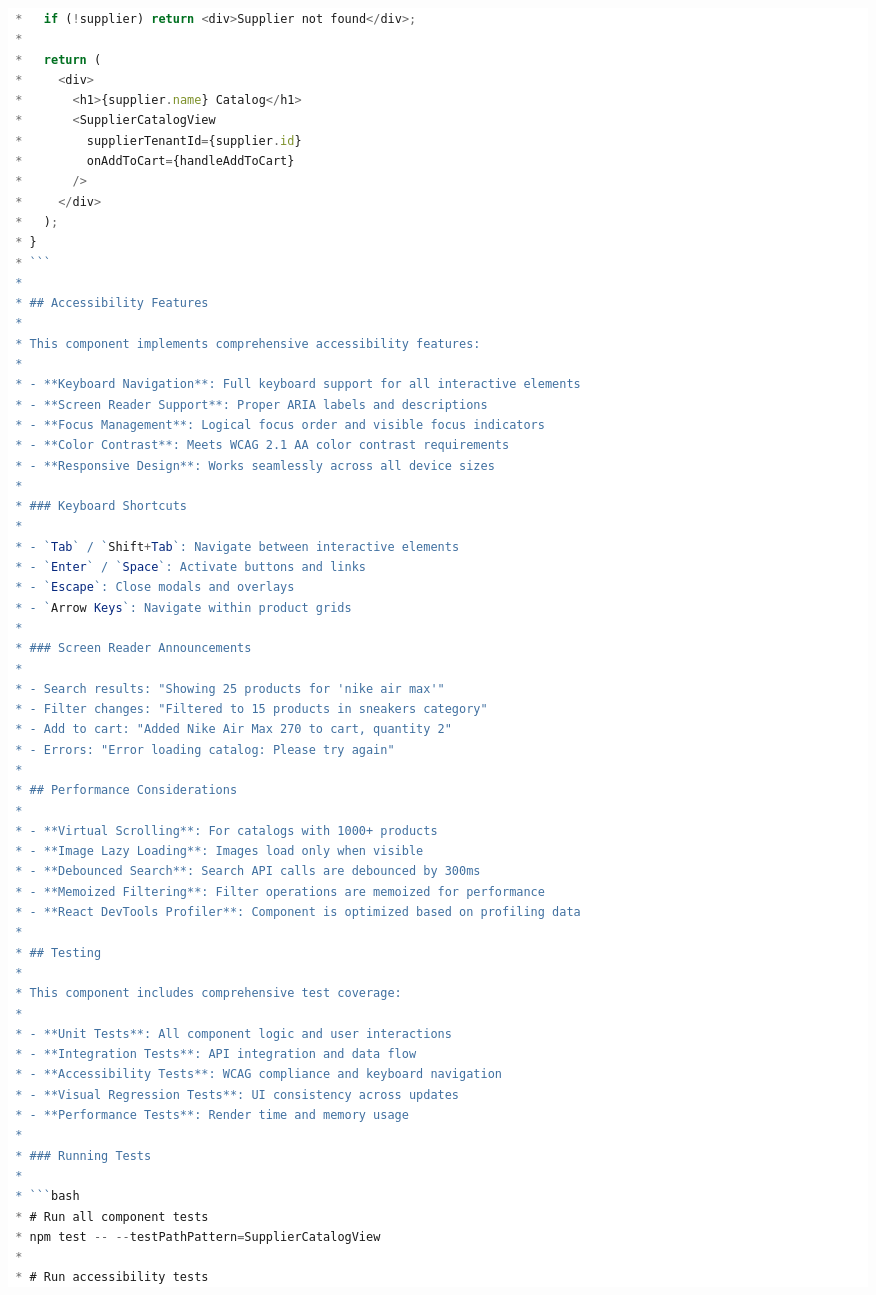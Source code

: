 ```typescript
 *   if (!supplier) return <div>Supplier not found</div>;
 * 
 *   return (
 *     <div>
 *       <h1>{supplier.name} Catalog</h1>
 *       <SupplierCatalogView
 *         supplierTenantId={supplier.id}
 *         onAddToCart={handleAddToCart}
 *       />
 *     </div>
 *   );
 * }
 * ```
 * 
 * ## Accessibility Features
 * 
 * This component implements comprehensive accessibility features:
 * 
 * - **Keyboard Navigation**: Full keyboard support for all interactive elements
 * - **Screen Reader Support**: Proper ARIA labels and descriptions
 * - **Focus Management**: Logical focus order and visible focus indicators
 * - **Color Contrast**: Meets WCAG 2.1 AA color contrast requirements
 * - **Responsive Design**: Works seamlessly across all device sizes
 * 
 * ### Keyboard Shortcuts
 * 
 * - `Tab` / `Shift+Tab`: Navigate between interactive elements
 * - `Enter` / `Space`: Activate buttons and links
 * - `Escape`: Close modals and overlays
 * - `Arrow Keys`: Navigate within product grids
 * 
 * ### Screen Reader Announcements
 * 
 * - Search results: "Showing 25 products for 'nike air max'"
 * - Filter changes: "Filtered to 15 products in sneakers category"
 * - Add to cart: "Added Nike Air Max 270 to cart, quantity 2"
 * - Errors: "Error loading catalog: Please try again"
 * 
 * ## Performance Considerations
 * 
 * - **Virtual Scrolling**: For catalogs with 1000+ products
 * - **Image Lazy Loading**: Images load only when visible
 * - **Debounced Search**: Search API calls are debounced by 300ms
 * - **Memoized Filtering**: Filter operations are memoized for performance
 * - **React DevTools Profiler**: Component is optimized based on profiling data
 * 
 * ## Testing
 * 
 * This component includes comprehensive test coverage:
 * 
 * - **Unit Tests**: All component logic and user interactions
 * - **Integration Tests**: API integration and data flow
 * - **Accessibility Tests**: WCAG compliance and keyboard navigation
 * - **Visual Regression Tests**: UI consistency across updates
 * - **Performance Tests**: Render time and memory usage
 * 
 * ### Running Tests
 * 
 * ```bash
 * # Run all component tests
 * npm test -- --testPathPattern=SupplierCatalogView
 * 
 * # Run accessibility tests
```
